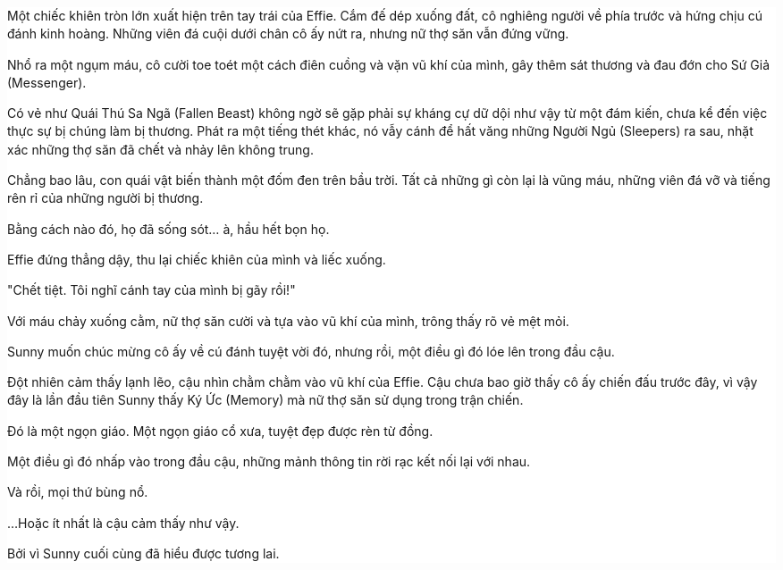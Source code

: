 Một chiếc khiên tròn lớn xuất hiện trên tay trái của Effie. Cắm đế dép xuống đất, cô nghiêng người về phía trước và hứng chịu cú đánh kinh hoàng. Những viên đá cuội dưới chân cô ấy nứt ra, nhưng nữ thợ săn vẫn đứng vững.

Nhổ ra một ngụm máu, cô cười toe toét một cách điên cuồng và vặn vũ khí của mình, gây thêm sát thương và đau đớn cho Sứ Giả (Messenger).

Có vẻ như Quái Thú Sa Ngã (Fallen Beast) không ngờ sẽ gặp phải sự kháng cự dữ dội như vậy từ một đám kiến, chưa kể đến việc thực sự bị chúng làm bị thương. Phát ra một tiếng thét khác, nó vẫy cánh để hất văng những Người Ngủ (Sleepers) ra sau, nhặt xác những thợ săn đã chết và nhảy lên không trung.

Chẳng bao lâu, con quái vật biến thành một đốm đen trên bầu trời. Tất cả những gì còn lại là vũng máu, những viên đá vỡ và tiếng rên rỉ của những người bị thương.

Bằng cách nào đó, họ đã sống sót… à, hầu hết bọn họ.

Effie đứng thẳng dậy, thu lại chiếc khiên của mình và liếc xuống.

"Chết tiệt. Tôi nghĩ cánh tay của mình bị gãy rồi!"

Với máu chảy xuống cằm, nữ thợ săn cười và tựa vào vũ khí của mình, trông thấy rõ vẻ mệt mỏi.

Sunny muốn chúc mừng cô ấy về cú đánh tuyệt vời đó, nhưng rồi, một điều gì đó lóe lên trong đầu cậu.

Đột nhiên cảm thấy lạnh lẽo, cậu nhìn chằm chằm vào vũ khí của Effie. Cậu chưa bao giờ thấy cô ấy chiến đấu trước đây, vì vậy đây là lần đầu tiên Sunny thấy Ký Ức (Memory) mà nữ thợ săn sử dụng trong trận chiến.

Đó là một ngọn giáo. Một ngọn giáo cổ xưa, tuyệt đẹp được rèn từ đồng.

Một điều gì đó nhấp vào trong đầu cậu, những mảnh thông tin rời rạc kết nối lại với nhau.

Và rồi, mọi thứ bùng nổ.

…Hoặc ít nhất là cậu cảm thấy như vậy.

Bởi vì Sunny cuối cùng đã hiểu được tương lai.